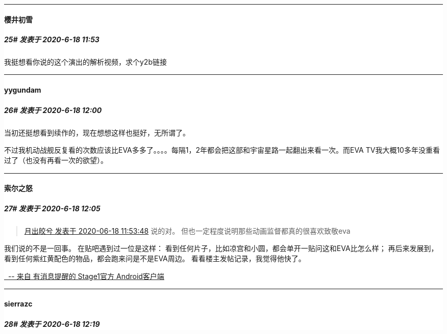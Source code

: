 





*****

####  樱井初雪  
##### 25#       发表于 2020-6-18 11:53




我挺想看你说的这个演出的解析视频，求个y2b链接







*****

####  yygundam  
##### 26#       发表于 2020-6-18 12:00




当初还挺想看到续作的，现在想想这样也挺好，无所谓了。


不过我机动战舰反复看的次数应该比EVA多多了。。。。每隔1，2年都会把这部和宇宙星路一起翻出来看一次。而EVA TV我大概10多年没重看过了（也没有再看一次的欲望）。







*****

####  索尔之怒  
##### 27#       发表于 2020-6-18 12:05



<blockquote><a href="httphttps://bbs.saraba1st.com/2b/forum.php?mod=redirect&amp;goto=findpost&amp;pid=47848774&amp;ptid=1942391" target="_blank">月出皎兮 发表于 2020-06-18 11:53:48</a>
说的对。
但也一定程度说明那些动画监督都真的很喜欢致敬eva</blockquote>我们说的不是一回事。
在贴吧遇到过一位是这样：
看到任何片子，比如凉宫和小圆，都会单开一贴问这和EVA比怎么样；
再后来发展到，看到任何紫红黄配色的物品，都会跑来问是不是EVA周边。
看看楼主发帖记录，我觉得他快了。

[  -- 来自 有消息提醒的 Stage1官方 Android客户端](https://www.coolapk.com/apk/140634)







*****

####  sierrazc  
##### 28#       发表于 2020-6-18 12:19
